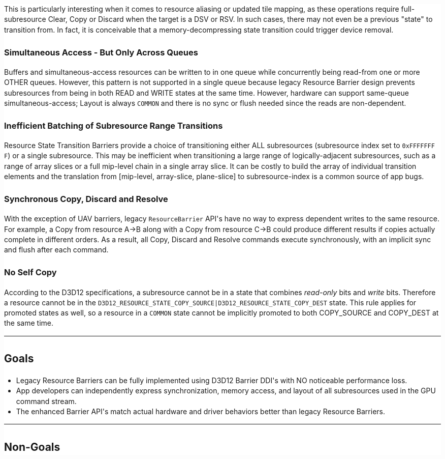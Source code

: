 This is particularly interesting when it comes to resource aliasing or updated tile mapping, as these operations require full-subresource Clear, Copy or Discard when the target is a DSV or RSV.  In such cases, there may not even be a previous "state" to transition from.  In fact, it is conceivable that a memory-decompressing state transition could trigger device removal.

### Simultaneous Access - But Only Across Queues

Buffers and simultaneous-access resources can be written to in one queue while concurrently being read-from one or more OTHER queues.  However, this pattern is not supported in a single queue because legacy Resource Barrier design prevents subresources from being in both READ and WRITE states at the same time.  However, hardware can support same-queue simultaneous-access; Layout is always `COMMON` and there is no sync or flush needed since the reads are non-dependent.

### Inefficient Batching of Subresource Range Transitions

Resource State Transition Barriers provide a choice of transitioning either ALL subresources (subresource index set to `0xFFFFFFFF`) or a single subresource.  This may be inefficient when transitioning a large range of logically-adjacent subresources, such as a range of array slices or a full mip-level chain in a single array slice.  It can be costly to build the array of individual transition elements and the translation from [mip-level, array-slice, plane-slice] to subresource-index is a common source of app bugs.

### Synchronous Copy, Discard and Resolve

With the exception of UAV barriers, legacy `ResourceBarrier` API's have no way to express dependent writes to the same resource.  For example, a Copy from resource A->B along with a Copy from resource C->B could produce different results if copies actually complete in different orders.  As a result, all Copy, Discard and Resolve commands execute synchronously, with an implicit sync and flush after each command.

### No Self Copy

According to the D3D12 specifications, a subresource cannot be in a state that combines *read-only* bits and *write* bits.  Therefore a resource cannot be in the `D3D12_RESOURCE_STATE_COPY_SOURCE|D3D12_RESOURCE_STATE_COPY_DEST` state.  This rule applies for promoted states as well, so a resource in a `COMMON` state cannot be implicitly promoted to both COPY_SOURCE and COPY_DEST at the same time.

------------------------------------------------

## Goals

- Legacy Resource Barriers can be fully implemented using D3D12 Barrier DDI's with NO noticeable performance loss.
- App developers can independently express synchronization, memory access, and layout of all subresources used in the GPU command stream.
- The enhanced Barrier API's match actual hardware and driver behaviors better than legacy Resource Barriers.

------------------------------------------------

## Non-Goals


[^1]: `D3D12_BARRIER_ACCESS_RESOLVE_SOURCE` is available only on devices that support Sampler Feedback.
[^2]: `D3D12_BARRIER_ACCESS_RESOLVE_DEST` MUST be available on hardware that supports Sampler Feedback.